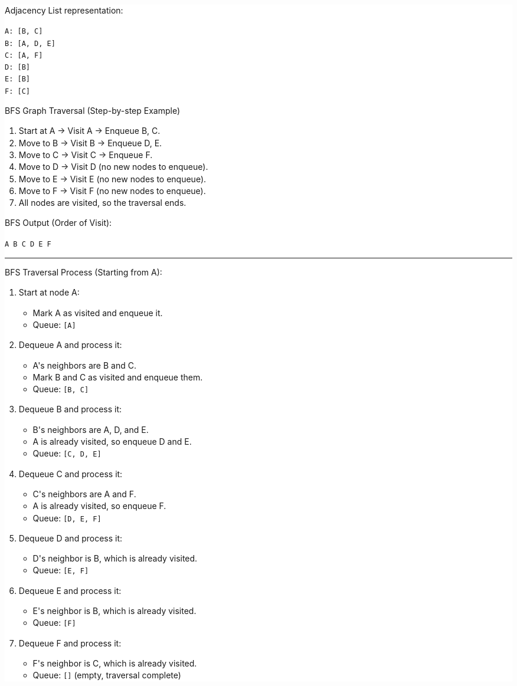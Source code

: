 Adjacency List representation:
```
A: [B, C]
B: [A, D, E]
C: [A, F]
D: [B]
E: [B]
F: [C]
```


BFS Graph Traversal (Step-by-step Example)
1. Start at A → Visit A → Enqueue B, C.
2. Move to B → Visit B → Enqueue D, E.
3. Move to C → Visit C → Enqueue F.
4. Move to D → Visit D (no new nodes to enqueue).
5. Move to E → Visit E (no new nodes to enqueue).
6. Move to F → Visit F (no new nodes to enqueue).
7. All nodes are visited, so the traversal ends.

BFS Output (Order of Visit):
```
A B C D E F
```

____

BFS Traversal Process (Starting from A):

1. Start at node A:
    - Mark A as visited and enqueue it.
    - Queue: `[A]`

2. Dequeue A and process it:    
    - A's neighbors are B and C.
    - Mark B and C as visited and enqueue them.
    - Queue: `[B, C]`

3. Dequeue B and process it:    
    - B's neighbors are A, D, and E.
    - A is already visited, so enqueue D and E.
    - Queue: `[C, D, E]`

4. Dequeue C and process it:    
    - C's neighbors are A and F.
    - A is already visited, so enqueue F.
    - Queue: `[D, E, F]`

5. Dequeue D and process it:    
    - D's neighbor is B, which is already visited.
    - Queue: `[E, F]`

6. Dequeue E and process it:    
    - E's neighbor is B, which is already visited.
    - Queue: `[F]`

7. Dequeue F and process it:    
    - F's neighbor is C, which is already visited.
    - Queue: `[]` (empty, traversal complete)

